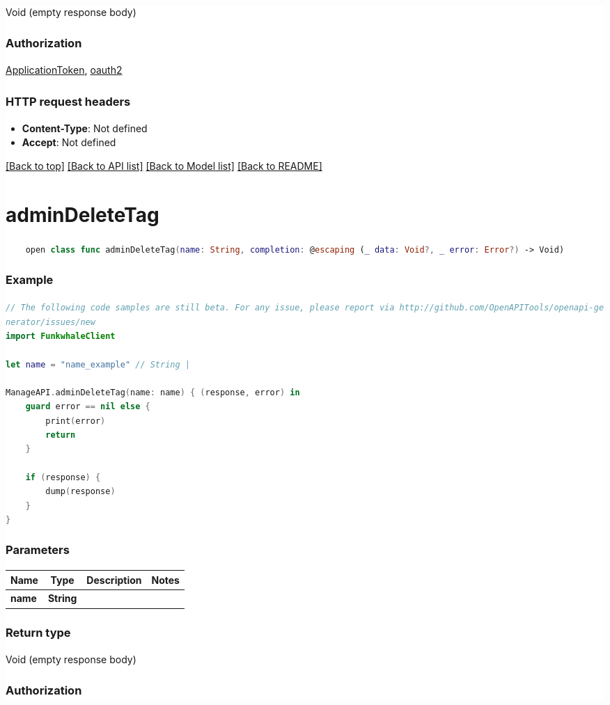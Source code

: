Void (empty response body)

### Authorization

[ApplicationToken](../README.md#ApplicationToken), [oauth2](../README.md#oauth2)

### HTTP request headers

 - **Content-Type**: Not defined
 - **Accept**: Not defined

[[Back to top]](#) [[Back to API list]](../README.md#documentation-for-api-endpoints) [[Back to Model list]](../README.md#documentation-for-models) [[Back to README]](../README.md)

# **adminDeleteTag**
```swift
    open class func adminDeleteTag(name: String, completion: @escaping (_ data: Void?, _ error: Error?) -> Void)
```



### Example
```swift
// The following code samples are still beta. For any issue, please report via http://github.com/OpenAPITools/openapi-generator/issues/new
import FunkwhaleClient

let name = "name_example" // String | 

ManageAPI.adminDeleteTag(name: name) { (response, error) in
    guard error == nil else {
        print(error)
        return
    }

    if (response) {
        dump(response)
    }
}
```

### Parameters

Name | Type | Description  | Notes
------------- | ------------- | ------------- | -------------
 **name** | **String** |  | 

### Return type

Void (empty response body)

### Authorization

